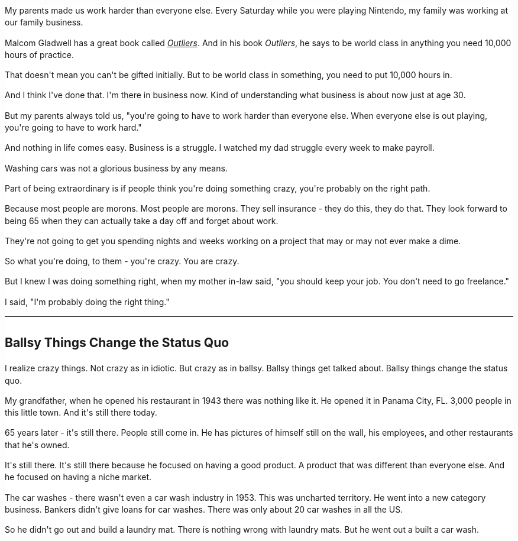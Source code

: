 My parents made us work harder than everyone else. Every Saturday while you were playing Nintendo, my family was working at our family business.

Malcom Gladwell has a great book called *[Outliers](http://www.amazon.com/Outliers-Story-Success-Malcolm-Gladwell/dp/0316017930)*. And in his book *Outliers*, he says to be world class in anything you need 10,000 hours of practice. 

That doesn't mean you can't be gifted initially. But to be world class in something, you need to put 10,000 hours in.  

And I think I've done that. I'm there in business now. Kind of understanding what business is about now just at age 30. 

But my parents always told us, "you're going to have to work harder than everyone else. When everyone else is out playing, you're going to have to work hard."

And nothing in life comes easy. Business is a struggle. I watched my dad struggle every week to make payroll. 

Washing cars was not a glorious business by any means. 

Part of being extraordinary is if people think you're doing something crazy, you're probably on the right path. 

Because most people are morons. Most people are morons. They sell insurance - they do this, they do that. They look forward to being 65 when they can actually take a day off and forget about work. 

They're not going to get you spending nights and weeks working on a project that may or may not ever make a dime. 

So what you're doing, to them - you're crazy. You are crazy. 

But I knew I was doing something right, when my mother in-law said, "you should keep your job. You don't need to go freelance." 

I said, "I'm probably doing the right thing."

* * * 

## Ballsy Things Change the Status Quo 

I realize crazy things. Not crazy as in idiotic. But crazy as in ballsy. Ballsy things get talked about. Ballsy things change the status quo. 

My grandfather, when he opened his restaurant in 1943 there was nothing like it. He opened it in Panama City, FL. 3,000 people in this little town. And it's still there today. 

65 years later - it's still there. People still come in. He has pictures of himself still on the wall, his employees, and other restaurants that he's owned. 

It's still there. It's still there because he focused on having a good product. A product that was different than everyone else. And he focused on having a niche market. 

The car washes - there wasn't even a car wash industry in 1953. This was uncharted territory. He went into a new category business. Bankers didn't give loans for car washes. There was only about 20 car washes in all the US. 

So he didn't go out and build a laundry mat. There is nothing wrong with laundry mats. But he went out a built a car wash. 
